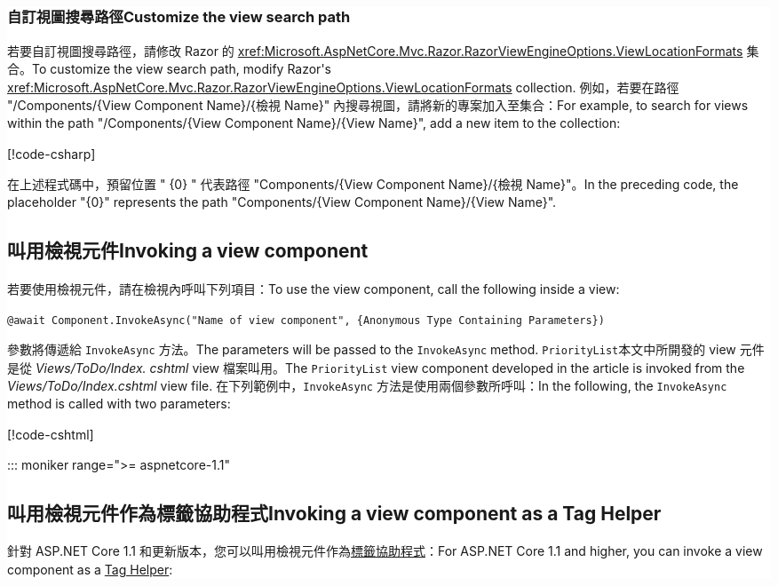 ### <a name="customize-the-view-search-path"></a><span data-ttu-id="ffbf3-168">自訂視圖搜尋路徑</span><span class="sxs-lookup"><span data-stu-id="ffbf3-168">Customize the view search path</span></span>

<span data-ttu-id="ffbf3-169">若要自訂視圖搜尋路徑，請修改 Razor 的 <xref:Microsoft.AspNetCore.Mvc.Razor.RazorViewEngineOptions.ViewLocationFormats> 集合。</span><span class="sxs-lookup"><span data-stu-id="ffbf3-169">To customize the view search path, modify Razor's <xref:Microsoft.AspNetCore.Mvc.Razor.RazorViewEngineOptions.ViewLocationFormats> collection.</span></span> <span data-ttu-id="ffbf3-170">例如，若要在路徑 "/Components/{View Component Name}/{檢視 Name}" 內搜尋視圖，請將新的專案加入至集合：</span><span class="sxs-lookup"><span data-stu-id="ffbf3-170">For example, to search for views within the path "/Components/{View Component Name}/{View Name}", add a new item to the collection:</span></span>

[!code-csharp[](view-components/samples_snapshot/2.x/Startup.cs?name=snippet_ViewLocationFormats&highlight=4)]

<span data-ttu-id="ffbf3-171">在上述程式碼中，預留位置 " {0} " 代表路徑 "Components/{View Component Name}/{檢視 Name}"。</span><span class="sxs-lookup"><span data-stu-id="ffbf3-171">In the preceding code, the placeholder "{0}" represents the path "Components/{View Component Name}/{View Name}".</span></span>

## <a name="invoking-a-view-component"></a><span data-ttu-id="ffbf3-172">叫用檢視元件</span><span class="sxs-lookup"><span data-stu-id="ffbf3-172">Invoking a view component</span></span>

<span data-ttu-id="ffbf3-173">若要使用檢視元件，請在檢視內呼叫下列項目：</span><span class="sxs-lookup"><span data-stu-id="ffbf3-173">To use the view component, call the following inside a view:</span></span>

```cshtml
@await Component.InvokeAsync("Name of view component", {Anonymous Type Containing Parameters})
```

<span data-ttu-id="ffbf3-174">參數將傳遞給 `InvokeAsync` 方法。</span><span class="sxs-lookup"><span data-stu-id="ffbf3-174">The parameters will be passed to the `InvokeAsync` method.</span></span> <span data-ttu-id="ffbf3-175">`PriorityList`本文中所開發的 view 元件是從 *Views/ToDo/Index. cshtml* view 檔案叫用。</span><span class="sxs-lookup"><span data-stu-id="ffbf3-175">The `PriorityList` view component developed in the article is invoked from the *Views/ToDo/Index.cshtml* view file.</span></span> <span data-ttu-id="ffbf3-176">在下列範例中，`InvokeAsync` 方法是使用兩個參數所呼叫：</span><span class="sxs-lookup"><span data-stu-id="ffbf3-176">In the following, the `InvokeAsync` method is called with two parameters:</span></span>

[!code-cshtml[](view-components/sample/ViewCompFinal/Views/ToDo/IndexFinal.cshtml?range=35)]

::: moniker range=">= aspnetcore-1.1"

## <a name="invoking-a-view-component-as-a-tag-helper"></a><span data-ttu-id="ffbf3-177">叫用檢視元件作為標籤協助程式</span><span class="sxs-lookup"><span data-stu-id="ffbf3-177">Invoking a view component as a Tag Helper</span></span>

<span data-ttu-id="ffbf3-178">針對 ASP.NET Core 1.1 和更新版本，您可以叫用檢視元件作為[標籤協助程式](xref:mvc/views/tag-helpers/intro)：</span><span class="sxs-lookup"><span data-stu-id="ffbf3-178">For ASP.NET Core 1.1 and higher, you can invoke a view component as a [Tag Helper](xref:mvc/views/tag-helpers/intro):</span></span>
